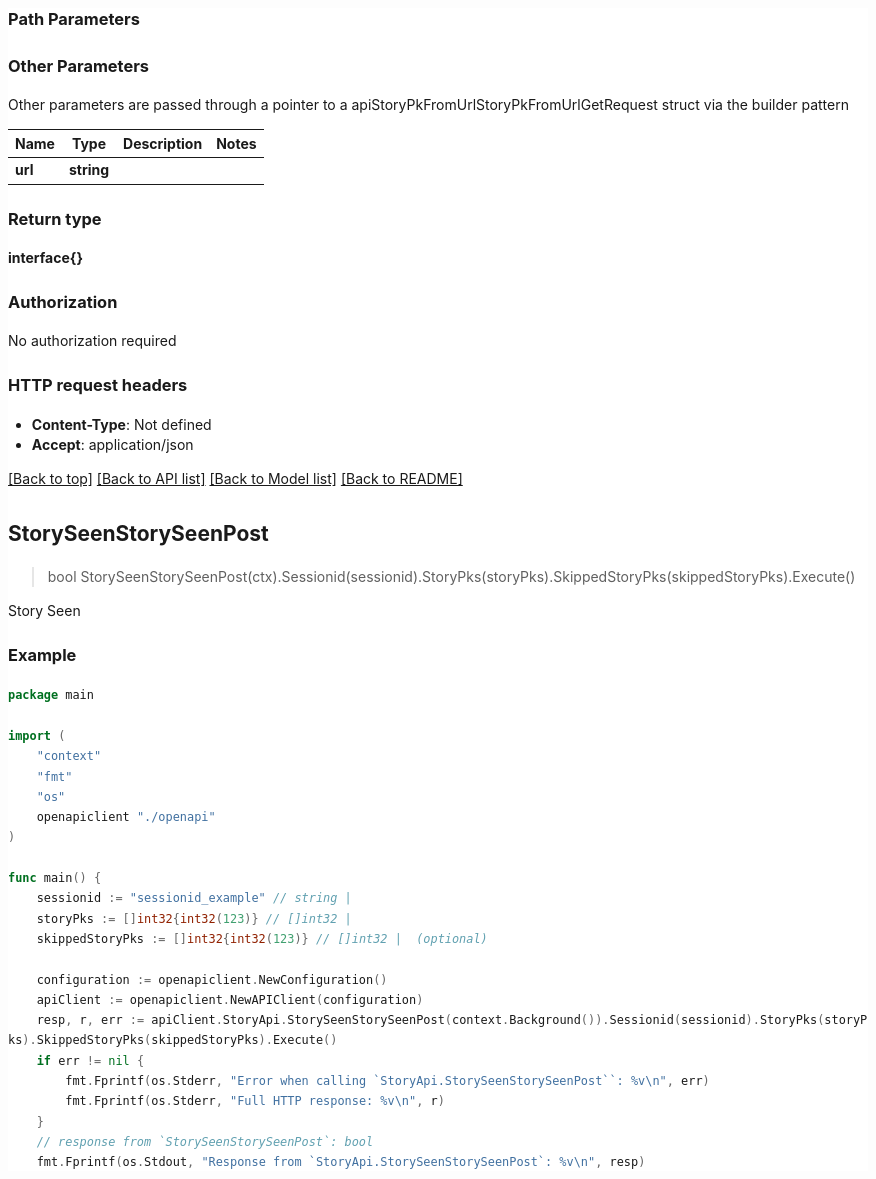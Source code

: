 ### Path Parameters



### Other Parameters

Other parameters are passed through a pointer to a apiStoryPkFromUrlStoryPkFromUrlGetRequest struct via the builder pattern


Name | Type | Description  | Notes
------------- | ------------- | ------------- | -------------
 **url** | **string** |  | 

### Return type

**interface{}**

### Authorization

No authorization required

### HTTP request headers

- **Content-Type**: Not defined
- **Accept**: application/json

[[Back to top]](#) [[Back to API list]](../README.md#documentation-for-api-endpoints)
[[Back to Model list]](../README.md#documentation-for-models)
[[Back to README]](../README.md)


## StorySeenStorySeenPost

> bool StorySeenStorySeenPost(ctx).Sessionid(sessionid).StoryPks(storyPks).SkippedStoryPks(skippedStoryPks).Execute()

Story Seen



### Example

```go
package main

import (
    "context"
    "fmt"
    "os"
    openapiclient "./openapi"
)

func main() {
    sessionid := "sessionid_example" // string | 
    storyPks := []int32{int32(123)} // []int32 | 
    skippedStoryPks := []int32{int32(123)} // []int32 |  (optional)

    configuration := openapiclient.NewConfiguration()
    apiClient := openapiclient.NewAPIClient(configuration)
    resp, r, err := apiClient.StoryApi.StorySeenStorySeenPost(context.Background()).Sessionid(sessionid).StoryPks(storyPks).SkippedStoryPks(skippedStoryPks).Execute()
    if err != nil {
        fmt.Fprintf(os.Stderr, "Error when calling `StoryApi.StorySeenStorySeenPost``: %v\n", err)
        fmt.Fprintf(os.Stderr, "Full HTTP response: %v\n", r)
    }
    // response from `StorySeenStorySeenPost`: bool
    fmt.Fprintf(os.Stdout, "Response from `StoryApi.StorySeenStorySeenPost`: %v\n", resp)
```